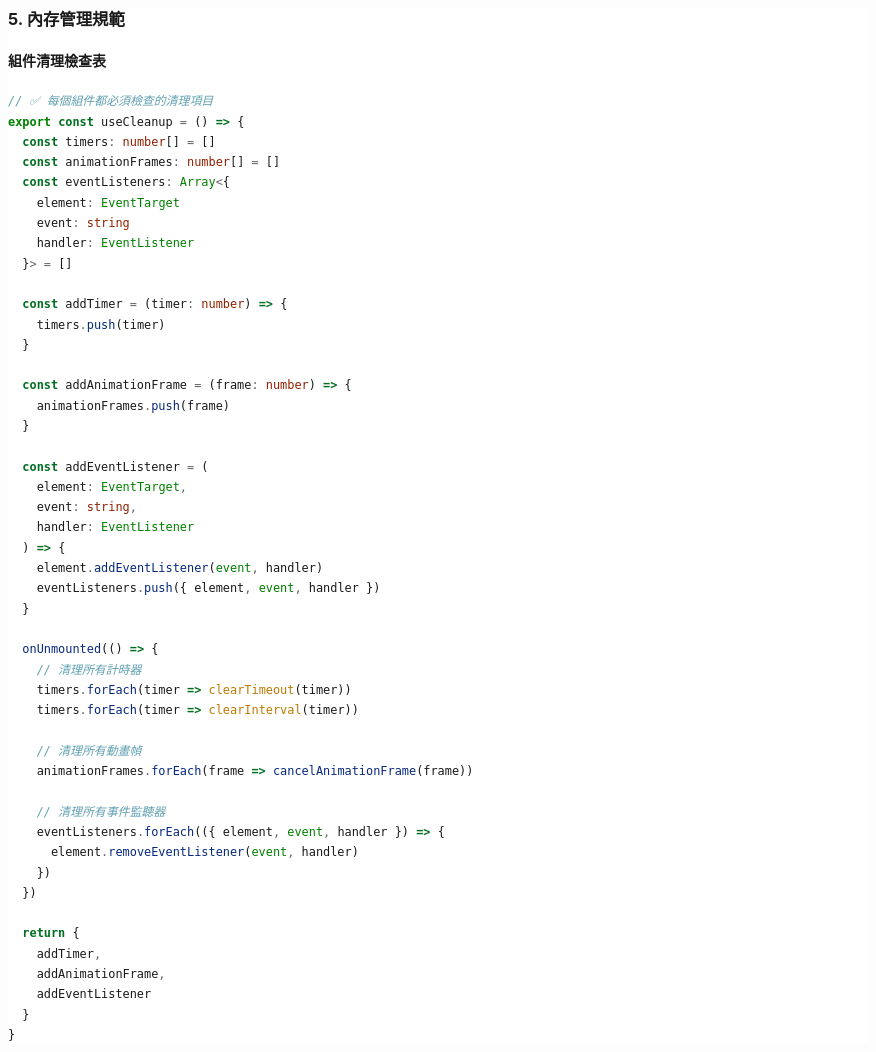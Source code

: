 ### 5. **內存管理規範**

#### **組件清理檢查表**
```typescript
// ✅ 每個組件都必須檢查的清理項目
export const useCleanup = () => {
  const timers: number[] = []
  const animationFrames: number[] = []
  const eventListeners: Array<{
    element: EventTarget
    event: string
    handler: EventListener
  }> = []
  
  const addTimer = (timer: number) => {
    timers.push(timer)
  }
  
  const addAnimationFrame = (frame: number) => {
    animationFrames.push(frame)
  }
  
  const addEventListener = (
    element: EventTarget, 
    event: string, 
    handler: EventListener
  ) => {
    element.addEventListener(event, handler)
    eventListeners.push({ element, event, handler })
  }
  
  onUnmounted(() => {
    // 清理所有計時器
    timers.forEach(timer => clearTimeout(timer))
    timers.forEach(timer => clearInterval(timer))
    
    // 清理所有動畫幀
    animationFrames.forEach(frame => cancelAnimationFrame(frame))
    
    // 清理所有事件監聽器
    eventListeners.forEach(({ element, event, handler }) => {
      element.removeEventListener(event, handler)
    })
  })
  
  return {
    addTimer,
    addAnimationFrame,
    addEventListener
  }
}
```
